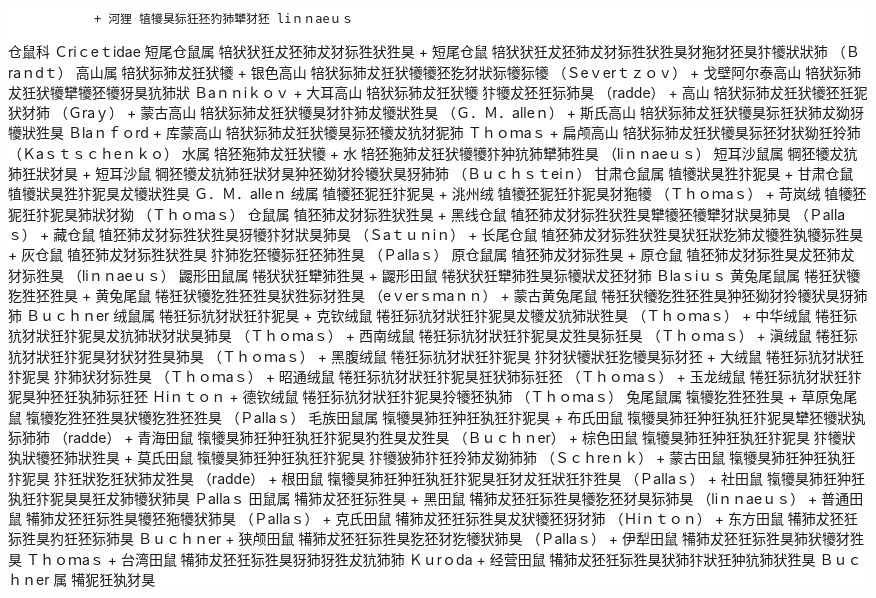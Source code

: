                 + 河狸 犆犪狊狋狅狉犳犻犫犲狉 liｎｎaeｕｓ
 仓鼠科 Ｃriｃeｔidae
  短尾仓鼠属 犃犾犾狅犮狉犻犮犲狋狌犾狌狊
                + 短尾仓鼠 犃犾犾狅犮狉犻犮犲狋狌犾狌狊犲狏犲狉狊犿犪狀狀犻 （Ｂraｎdｔ）
  高山属 犃犾狋犻犮狅犾犪
                + 银色高山 犃犾狋犻犮狅犾犪犪狉犵犲狀狋犪狋犪 （Ｓeｖerｔｚｏｖ）
                + 戈壁阿尔泰高山 犃犾狋犻犮狅犾犪犫犪狉犪犽狊犺犻狀 Ｂaｎｎiｋｏｖ
                + 大耳高山 犃犾狋犻犮狅犾犪 犿犪犮狉狅狋犻狊 （radde）
                + 高山 犃犾狋犻犮狅犾犪狉狅狔犾犲犻 （Ｇraｙ）
                + 蒙古高山 犃犾狋犻犮狅犾犪狊犲犿犻犮犪狀狌狊 （Ｇ．Ｍ．alleｎ）
                + 斯氏高山 犃犾狋犻犮狅犾犪狊狋狅犾犻犮狕犽犪狀狌狊 Ｂlaｎｆｏrd
                + 库蒙高山 犃犾狋犻犮狅犾犪狊狋狉犪犮犺犲狔犻 Ｔｈｏｍaｓ
                + 扁颅高山 犃犾狋犻犮狅犾犪狊狋狉犲犾狕狅狑犻 （Ｋaｓｔｓｃｈeｎｋｏ）
  水属 犃狉狏犻犮狅犾犪
                + 水 犃狉狏犻犮狅犾犪犪犿狆犺犻犫犻狌狊 （liｎｎaeｕｓ）
  短耳沙鼠属 犅狉犪犮犺犻狅狀犲狊
                + 短耳沙鼠 犅狉犪犮犺犻狅狀犲狊狆狉狕犲狑犪犾狊犽犻犻 （Ｂｕｃｈｓｔeiｎ）
  甘肃仓鼠属 犆犪狀狊狌犿狔狊
                + 甘肃仓鼠 犆犪狀狊狌犿狔狊犮犪狀狌狊 Ｇ．Ｍ．alleｎ
  绒属 犆犪狉狔狅犿狔狊
                + 洮州绒 犆犪狉狔狅犿狔狊犲狏犪 （Ｔｈｏｍaｓ）
                + 苛岚绒 犆犪狉狔狅犿狔狊犻狀犲狕 （Ｔｈｏｍaｓ）
  仓鼠属 犆狉犻犮犲狋狌犾狌狊
                + 黑线仓鼠 犆狉犻犮犲狋狌犾狌狊犫犪狉犪犫犲狀狊犻狊 （Ｐallaｓ）
                + 藏仓鼠 犆狉犻犮犲狋狌犾狌狊犽犪犿犲狀狊犻狊 （Ｓaｔｕｎiｎ）
                + 长尾仓鼠 犆狉犻犮犲狋狌犾狌狊犾狅狀犵犻犮犪狌犱犪狋狌狊 
                + 灰仓鼠 犆狉犻犮犲狋狌犾狌狊 犿犻犵狉犪狋狅狉犻狌狊 （Ｐallaｓ）
  原仓鼠属 犆狉犻犮犲狋狌狊
                + 原仓鼠 犆狉犻犮犲狋狌狊犮狉犻犮犲狋狌狊 （liｎｎaeｕｓ）
  鼹形田鼠属 犈犾犾狅犫犻狌狊
                + 鼹形田鼠 犈犾犾狅犫犻狌狊狋犪狀犮狉犲犻 Ｂlaｓiｕｓ
  黄兔尾鼠属 犈狅犾犪犵狌狉狌狊
                + 黄兔尾鼠 犈狅犾犪犵狌狉狌狊犾狌狋犲狌狊 （eｖerｓｍaｎｎ）
                + 蒙古黄兔尾鼠 犈狅犾犪犵狌狉狌狊狆狉狕犲狑犪犾狊犽犻犻 Ｂｕｃｈｎer
  绒鼠属 犈狅狋犺犲狀狅犿狔狊
                + 克钦绒鼠 犈狅狋犺犲狀狅犿狔狊犮犪犮犺犻狀狌狊 （Ｔｈｏｍaｓ）
                + 中华绒鼠 犈狅狋犺犲狀狅犿狔狊犮犺犻狀犲狀狊犻狊 （Ｔｈｏｍaｓ）
                + 西南绒鼠 犈狅狋犺犲狀狅犿狔狊犮狌狊狋狅狊 （Ｔｈｏｍaｓ）
                + 滇绒鼠 犈狅狋犺犲狀狅犿狔狊犲犾犲狌狊犻狊 （Ｔｈｏｍaｓ）
                + 黑腹绒鼠 犈狅狋犺犲狀狅犿狔狊 犿犲犾犪狀狅犵犪狊狋犲狉 
                + 大绒鼠 犈狅狋犺犲狀狅犿狔狊 犿犻犾犲狋狌狊 （Ｔｈｏｍaｓ）
                + 昭通绒鼠 犈狅狋犺犲狀狅犿狔狊狅犾犻狋狅狉 （Ｔｈｏｍaｓ）
                + 玉龙绒鼠 犈狅狋犺犲狀狅犿狔狊狆狉狅犱犻狋狅狉 Ｈiｎｔｏｎ
                + 德钦绒鼠 犈狅狋犺犲狀狅犿狔狊狑犪狉犱犻 （Ｔｈｏｍaｓ）
  兔尾鼠属 犔犪犵狌狉狌狊
                + 草原兔尾鼠 犔犪犵狌狉狌狊犾犪犵狌狉狌狊 （Ｐallaｓ）
  毛族田鼠属 犔犪狊犻狅狆狅犱狅犿狔狊
                + 布氏田鼠 犔犪狊犻狅狆狅犱狅犿狔狊犫狉犪狀犱狋犻犻 （radde）
                + 青海田鼠 犔犪狊犻狅狆狅犱狅犿狔狊犳狌狊犮狌狊 （Ｂｕｃｈｎer）
                + 棕色田鼠 犔犪狊犻狅狆狅犱狅犿狔狊 犿犪狀犱狀犪狉犻狀狌狊 
                + 莫氏田鼠 犔犪狊犻狅狆狅犱狅犿狔狊 犿犪狓犻犿狅狑犻犮狕犻犻 （Ｓｃｈreｎｋ）
                + 蒙古田鼠 犔犪狊犻狅狆狅犱狅犿狔狊 犿狅狀犵狅犾犻犮狌狊 （radde）
                + 根田鼠 犔犪狊犻狅狆狅犱狅犿狔狊狅犲犮狅狀狅犿狌狊 （Ｐallaｓ）
                + 社田鼠 犔犪狊犻狅狆狅犱狅犿狔狊狊狅犮犻犪犾犻狊 Ｐallaｓ
  田鼠属 犕犻犮狉狅狋狌狊
                + 黑田鼠 犕犻犮狉狅狋狌狊犪犵狉犲狊狋犻狊 （liｎｎaeｕｓ）
                + 普通田鼠 犕犻犮狉狅狋狌狊犪狉狏犪犾犻狊 （Ｐallaｓ）
                + 克氏田鼠 犕犻犮狉狅狋狌狊犮犾犪狉犽犲犻 （Ｈiｎｔｏｎ）
                + 东方田鼠 犕犻犮狉狅狋狌狊犳狅狉狋犻狊 Ｂｕｃｈｎer
                + 狭颅田鼠 犕犻犮狉狅狋狌狊犵狉犲犵犪犾犻狊 （Ｐallaｓ）
                + 伊犁田鼠 犕犻犮狉狅狋狌狊犻犾犪犲狌狊 Ｔｈｏｍaｓ
                + 台湾田鼠 犕犻犮狉狅狋狌狊犽犻犽狌犮犺犻犻 Ｋｕrｏda
                + 经营田鼠 犕犻犮狉狅狋狌狊犾犻犿狀狅狆犺犻犾狌狊 Ｂｕｃｈｎer
  属 犕狔狅犱犲狊